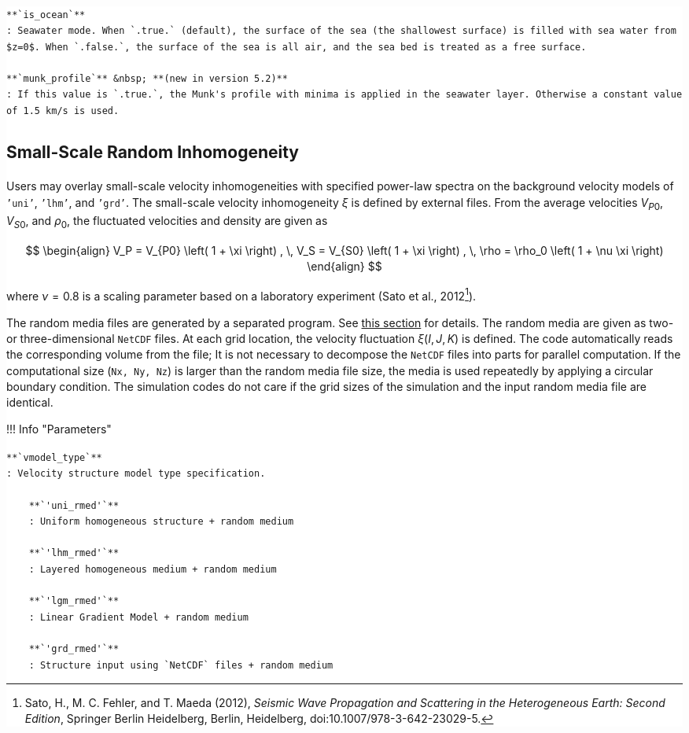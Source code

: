     **`is_ocean`** 
    : Seawater mode. When `.true.` (default), the surface of the sea (the shallowest surface) is filled with sea water from $z=0$. When `.false.`, the surface of the sea is all air, and the sea bed is treated as a free surface.

    **`munk_profile`** &nbsp; **(new in version 5.2)**
    : If this value is `.true.`, the Munk's profile with minima is applied in the seawater layer. Otherwise a constant value of 1.5 km/s is used. 


## Small-Scale Random Inhomogeneity

Users may overlay small-scale velocity inhomogeneities with specified
power-law spectra on the background velocity models of `’uni’`, `’lhm’`,
and `’grd’`. The small-scale velocity inhomogeneity $\xi$ is defined by
external files. From the average velocities $V_{P0}$, $V_{S0}$, and
$\rho_0$, the fluctuated velocities and density are given as

$$
\begin{align}
  V_P = V_{P0} \left( 1 + \xi \right) , \, V_S = V_{S0} \left( 1 + \xi \right) , \,
  \rho = \rho_0 \left( 1 + \nu \xi \right)
\end{align}
$$

where $\nu=0.8$ is a scaling parameter based on a laboratory experiment (Sato et al., 2012[^SFM2012]).

[^SFM2012]: Sato, H., M. C. Fehler, and T. Maeda (2012), _Seismic Wave Propagation and Scattering in the Heterogeneous Earth: Second Edition_, Springer Berlin Heidelberg, Berlin, Heidelberg, doi:10.1007/978-3-642-23029-5.

The random media files are generated by a separated program. See [this section](../3._Tools/0304_rmedia.en.md) for details. 
The random media are given as two- or three-dimensional `NetCDF` files.
At each grid location, the velocity fluctuation $\xi(I,J,K)$ is defined.
The code automatically reads the corresponding volume from the file; It
is not necessary to decompose the `NetCDF` files into parts for parallel
computation. If the computational size (`Nx, Ny, Nz`) is larger than the
random media file size, the media is used repeatedly by applying a
circular boundary condition. The simulation codes do not care if the
grid sizes of the simulation and the input random media file are
identical.


!!! Info "Parameters"

    **`vmodel_type`**
    : Velocity structure model type specification.

        **`'uni_rmed'`**
        : Uniform homogeneous structure + random medium

        **`'lhm_rmed'`**
        : Layered homogeneous medium + random medium

        **`'lgm_rmed'`**
        : Linear Gradient Model + random medium

        **`'grd_rmed'`**
        : Structure input using `NetCDF` files + random medium


[^OT2005]: Okamoto, T., and H. Takenaka (2005). Fluid-solid boundary implementation in the velocity-stress finite- difference method, _Zisin 2_, _57_, 355–364, doi:10.4294/zisin1948.57.3_355. (in Japanese with English Abstract) [(article link)](https://doi.org/10.4294/zisin1948.57.3_355)
[^MF2003]: Maeda, T., and T. Furumura (2013), FDM simulation of seismic waves, ocean acoustic waves, and tsunamis based on tsunami-coupled equations of motion, _Pure Appl. Geophys._, _170_(1-2), 109–127, doi:10.1007/s00024-011-0430-z. [(article link)](https://doi.org/10.1007/s00024-011-0430-z)